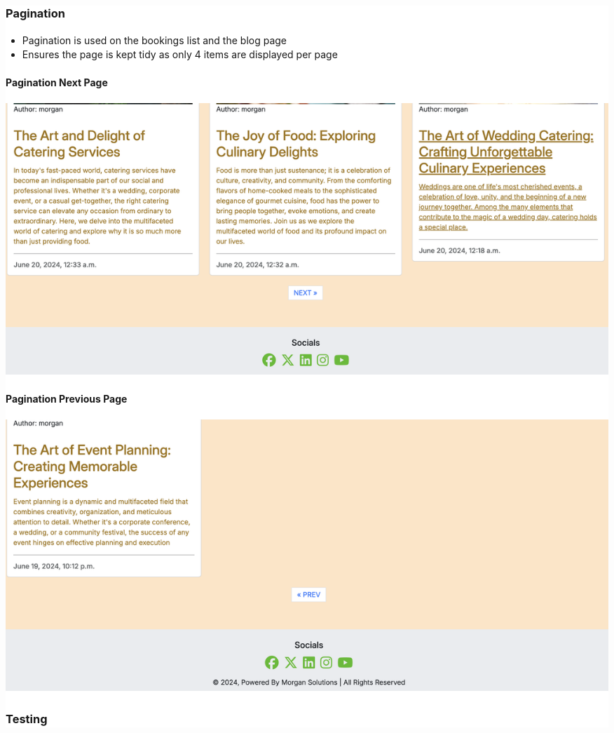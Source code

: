 
### Pagination
- Pagination is used on the bookings list and the blog page
- Ensures the page is kept tidy as only 4 items are displayed per page

#### Pagination Next Page
![Pagination](https://github.com/CleanOak/Touch_and_bite_PP4/blob/main/docs/features/pagination1.png)

#### Pagination Previous Page
![Pagination](https://github.com/CleanOak/Touch_and_bite_PP4/blob/main/docs/features/pagination2.png)

### Testing

